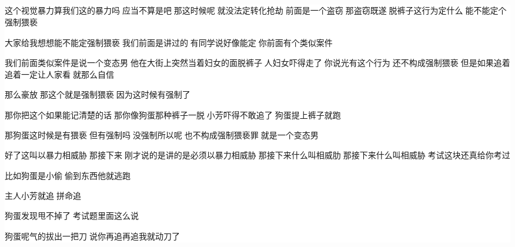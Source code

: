这个视觉暴力算我们这的暴力吗
应当不算是吧
那这时候呢
就没法定转化抢劫
前面是一个盗窃
那盗窃既遂
脱裤子这行为定什么
能不能定个强制猥亵

大家给我想想能不能定强制猥亵
我们前面是讲过的
有同学说好像能定
你前面有个类似案件

我们前面类似案件是说一个变态男
他在大街上突然当着妇女的面脱裤子
人妇女吓得走了
你说光有这个行为
还不构成强制猥亵
但是如果追着追着一定让人家看
就那么自信

那么豪放
那这个就是强制猥亵
因为这时候有强制了

那你把这个如果能记清楚的话
那你像狗蛋那种裤子一脱
小芳吓得不敢追了
狗蛋提上裤子就跑

那狗蛋这时候是有猥亵
但有强制吗
没强制所以呢
也不构成强制猥亵罪
就是一个变态男

好了这叫以暴力相威胁
那接下来
刚才说的是讲的是必须以暴力相威胁
那接下来什么叫相威肋
那接下来什么叫相威胁
考试这块还真给你考过

比如狗蛋是小偷
偷到东西他就逃跑

主人小芳就追
拼命追

狗蛋发现甩不掉了
考试题里面这么说

狗蛋呢气的拔出一把刀
说你再追再追我就动刀了
